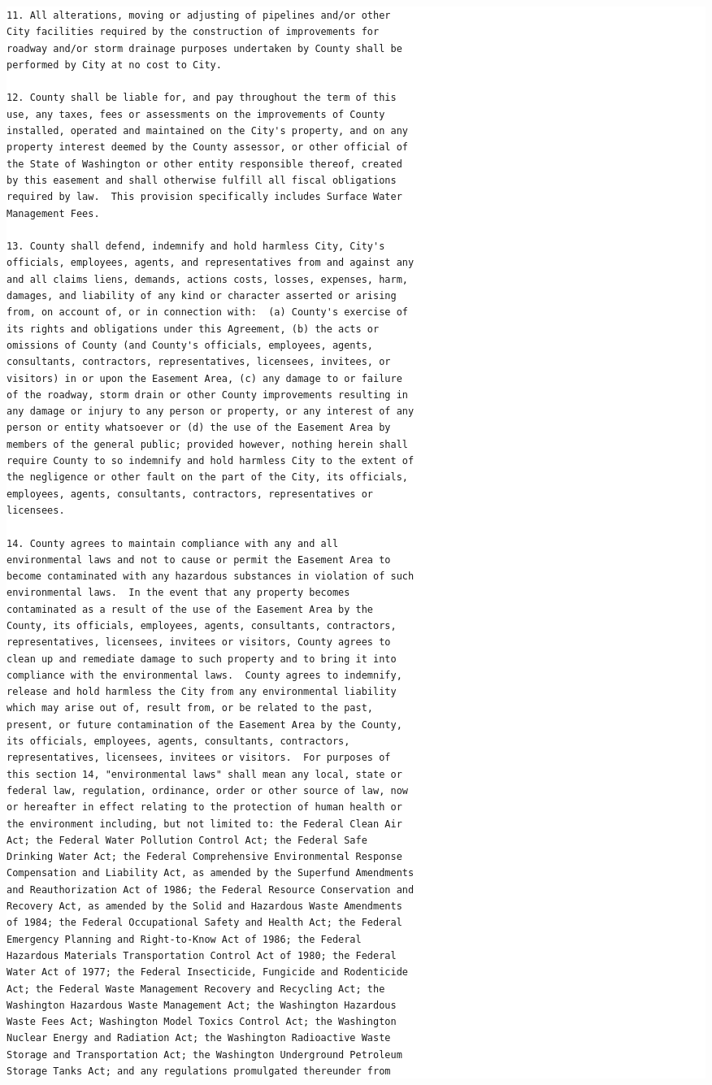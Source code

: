     11. All alterations, moving or adjusting of pipelines and/or other  
    City facilities required by the construction of improvements for  
    roadway and/or storm drainage purposes undertaken by County shall be  
    performed by City at no cost to City.  
  
    12. County shall be liable for, and pay throughout the term of this  
    use, any taxes, fees or assessments on the improvements of County  
    installed, operated and maintained on the City's property, and on any  
    property interest deemed by the County assessor, or other official of  
    the State of Washington or other entity responsible thereof, created  
    by this easement and shall otherwise fulfill all fiscal obligations  
    required by law.  This provision specifically includes Surface Water  
    Management Fees.  
  
    13. County shall defend, indemnify and hold harmless City, City's  
    officials, employees, agents, and representatives from and against any  
    and all claims liens, demands, actions costs, losses, expenses, harm,  
    damages, and liability of any kind or character asserted or arising  
    from, on account of, or in connection with:  (a) County's exercise of  
    its rights and obligations under this Agreement, (b) the acts or  
    omissions of County (and County's officials, employees, agents,  
    consultants, contractors, representatives, licensees, invitees, or  
    visitors) in or upon the Easement Area, (c) any damage to or failure  
    of the roadway, storm drain or other County improvements resulting in  
    any damage or injury to any person or property, or any interest of any  
    person or entity whatsoever or (d) the use of the Easement Area by  
    members of the general public; provided however, nothing herein shall  
    require County to so indemnify and hold harmless City to the extent of  
    the negligence or other fault on the part of the City, its officials,  
    employees, agents, consultants, contractors, representatives or  
    licensees.  
  
    14. County agrees to maintain compliance with any and all  
    environmental laws and not to cause or permit the Easement Area to  
    become contaminated with any hazardous substances in violation of such  
    environmental laws.  In the event that any property becomes  
    contaminated as a result of the use of the Easement Area by the  
    County, its officials, employees, agents, consultants, contractors,  
    representatives, licensees, invitees or visitors, County agrees to  
    clean up and remediate damage to such property and to bring it into  
    compliance with the environmental laws.  County agrees to indemnify,  
    release and hold harmless the City from any environmental liability  
    which may arise out of, result from, or be related to the past,  
    present, or future contamination of the Easement Area by the County,  
    its officials, employees, agents, consultants, contractors,  
    representatives, licensees, invitees or visitors.  For purposes of  
    this section 14, "environmental laws" shall mean any local, state or  
    federal law, regulation, ordinance, order or other source of law, now  
    or hereafter in effect relating to the protection of human health or  
    the environment including, but not limited to: the Federal Clean Air  
    Act; the Federal Water Pollution Control Act; the Federal Safe  
    Drinking Water Act; the Federal Comprehensive Environmental Response  
    Compensation and Liability Act, as amended by the Superfund Amendments  
    and Reauthorization Act of 1986; the Federal Resource Conservation and  
    Recovery Act, as amended by the Solid and Hazardous Waste Amendments  
    of 1984; the Federal Occupational Safety and Health Act; the Federal  
    Emergency Planning and Right-to-Know Act of 1986; the Federal  
    Hazardous Materials Transportation Control Act of 1980; the Federal  
    Water Act of 1977; the Federal Insecticide, Fungicide and Rodenticide  
    Act; the Federal Waste Management Recovery and Recycling Act; the  
    Washington Hazardous Waste Management Act; the Washington Hazardous  
    Waste Fees Act; Washington Model Toxics Control Act; the Washington  
    Nuclear Energy and Radiation Act; the Washington Radioactive Waste  
    Storage and Transportation Act; the Washington Underground Petroleum  
    Storage Tanks Act; and any regulations promulgated thereunder from  